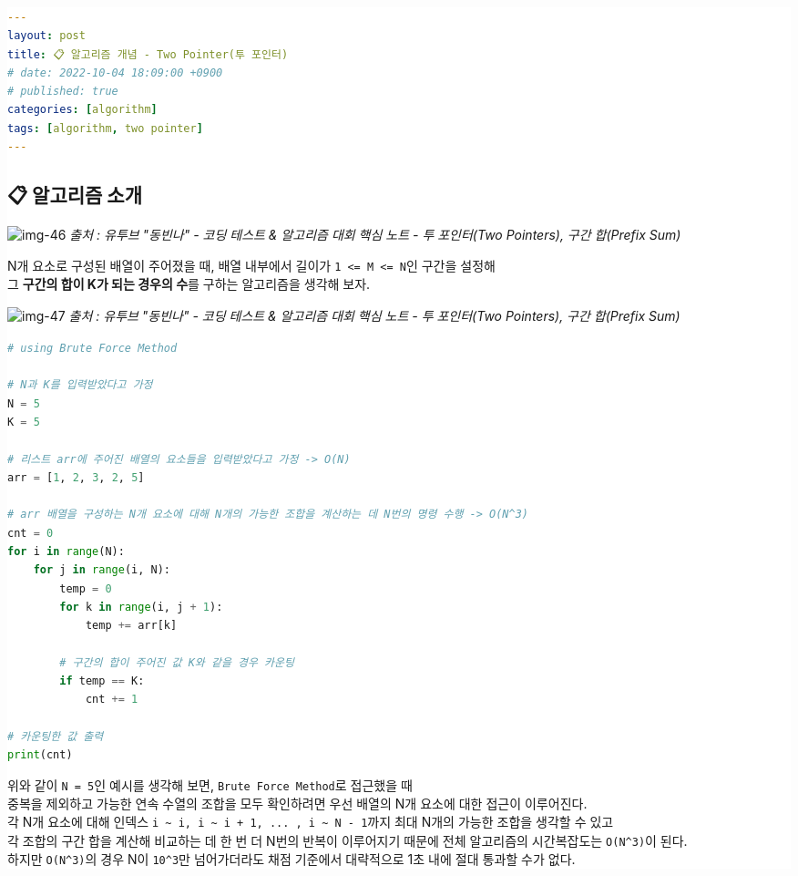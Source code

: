 ```yaml
---
layout: post
title: 📋 알고리즘 개념 - Two Pointer(투 포인터)
# date: 2022-10-04 18:09:00 +0900
# published: true
categories: [algorithm]
tags: [algorithm, two pointer]
---
```


## 📋 알고리즘 소개

![img-46](https://user-images.githubusercontent.com/6462456/150930997-211563f0-38a5-4d58-90d5-da41fd45f367.png)
_출처 : 유투브 "동빈나" - 코딩 테스트 & 알고리즘 대회 핵심 노트 - 투 포인터(Two Pointers), 구간 합(Prefix Sum)_

N개 요소로 구성된 배열이 주어졌을 때, 배열 내부에서 길이가 `1 <= M <= N`인 구간을 설정해  
그 **구간의 합이 K가 되는 경우의 수**를 구하는 알고리즘을 생각해 보자.  
  
![img-47](https://user-images.githubusercontent.com/6462456/150931783-a3840303-141b-4b6b-aa00-0f3f2d05c1ee.png)
_출처 : 유투브 "동빈나" - 코딩 테스트 & 알고리즘 대회 핵심 노트 - 투 포인터(Two Pointers), 구간 합(Prefix Sum)_

```python
# using Brute Force Method

# N과 K를 입력받았다고 가정
N = 5
K = 5

# 리스트 arr에 주어진 배열의 요소들을 입력받았다고 가정 -> O(N)
arr = [1, 2, 3, 2, 5]

# arr 배열을 구성하는 N개 요소에 대해 N개의 가능한 조합을 계산하는 데 N번의 명령 수행 -> O(N^3)
cnt = 0
for i in range(N):
    for j in range(i, N):
        temp = 0
        for k in range(i, j + 1):
            temp += arr[k]

        # 구간의 합이 주어진 값 K와 같을 경우 카운팅
        if temp == K:
            cnt += 1

# 카운팅한 값 출력
print(cnt)
```

위와 같이 `N = 5`인 예시를 생각해 보면, `Brute Force Method`로 접근했을 때  
중복을 제외하고 가능한 연속 수열의 조합을 모두 확인하려면 우선 배열의 N개 요소에 대한 접근이 이루어진다.  
각 N개 요소에 대해 인덱스 `i ~ i, i ~ i + 1, ... , i ~ N - 1`까지 최대 N개의 가능한 조합을 생각할 수 있고  
각 조합의 구간 합을 계산해 비교하는 데 한 번 더 N번의 반복이 이루어지기 때문에 전체 알고리즘의 시간복잡도는 `O(N^3)`이 된다.  
하지만 `O(N^3)`의 경우 N이 `10^3`만 넘어가더라도 채점 기준에서 대략적으로 1초 내에 절대 통과할 수가 없다.  
